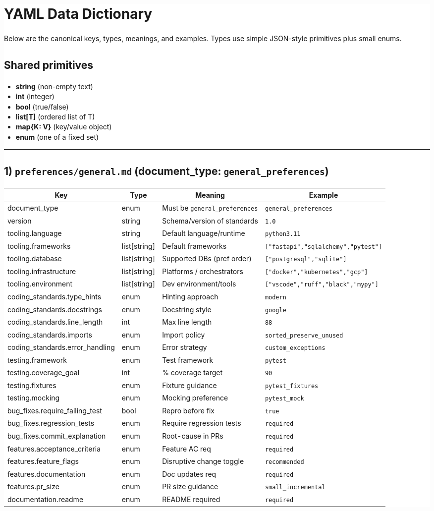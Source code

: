 # YAML Data Dictionary

Below are the canonical keys, types, meanings, and examples. Types use simple
JSON-style primitives plus small enums.

## Shared primitives

- **string** (non-empty text)
- **int** (integer)
- **bool** (true/false)
- **list[T]** (ordered list of T)
- **map{K: V}** (key/value object)
- **enum** (one of a fixed set)

---

## 1) `preferences/general.md` (document_type: `general_preferences`)

| Key | Type | Meaning | Example |
|-----|------|---------|---------|
| document_type | enum | Must be `general_preferences` | `general_preferences` |
| version | string | Schema/version of standards | `1.0` |
| tooling.language | string | Default language/runtime | `python3.11` |
| tooling.frameworks | list[string] | Default frameworks | `["fastapi","sqlalchemy","pytest"]` |
| tooling.database | list[string] | Supported DBs (pref order) | `["postgresql","sqlite"]` |
| tooling.infrastructure | list[string] | Platforms / orchestrators | `["docker","kubernetes","gcp"]` |
| tooling.environment | list[string] | Dev environment/tools | `["vscode","ruff","black","mypy"]` |
| coding_standards.type_hints | enum | Hinting approach | `modern` |
| coding_standards.docstrings | enum | Docstring style | `google` |
| coding_standards.line_length | int | Max line length | `88` |
| coding_standards.imports | enum | Import policy | `sorted_preserve_unused` |
| coding_standards.error_handling | enum | Error strategy | `custom_exceptions` |
| testing.framework | enum | Test framework | `pytest` |
| testing.coverage_goal | int | % coverage target | `90` |
| testing.fixtures | enum | Fixture guidance | `pytest_fixtures` |
| testing.mocking | enum | Mocking preference | `pytest_mock` |
| bug_fixes.require_failing_test | bool | Repro before fix | `true` |
| bug_fixes.regression_tests | enum | Require regression tests | `required` |
| bug_fixes.commit_explanation | enum | Root-cause in PRs | `required` |
| features.acceptance_criteria | enum | Feature AC req | `required` |
| features.feature_flags | enum | Disruptive change toggle | `recommended` |
| features.documentation | enum | Doc updates req | `required` |
| features.pr_size | enum | PR size guidance | `small_incremental` |
| documentation.readme | enum | README required | `required` |
